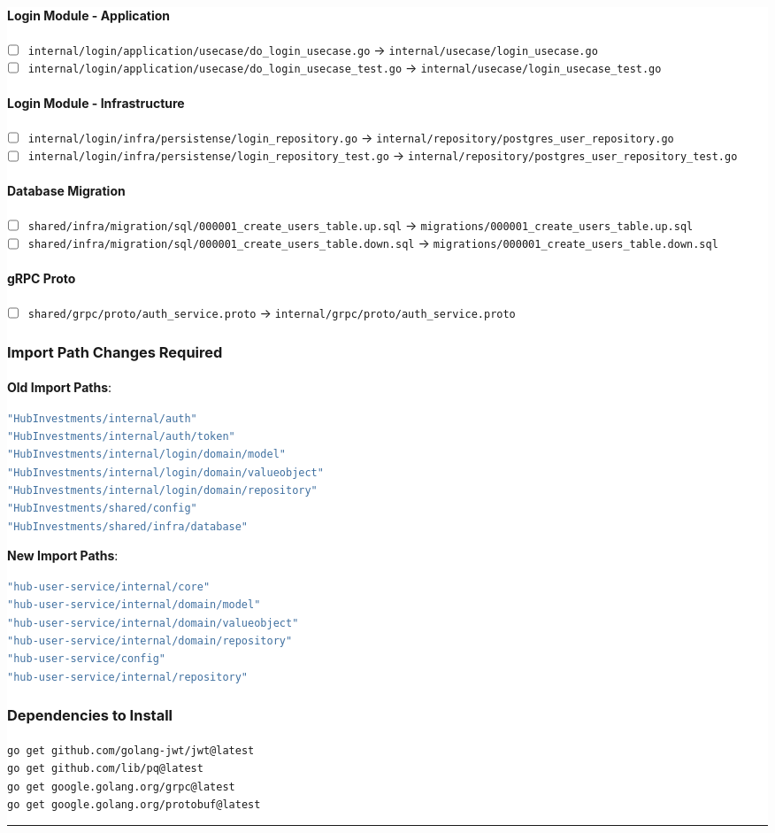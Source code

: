 #### Login Module - Application
- [ ] `internal/login/application/usecase/do_login_usecase.go` → `internal/usecase/login_usecase.go`
- [ ] `internal/login/application/usecase/do_login_usecase_test.go` → `internal/usecase/login_usecase_test.go`

#### Login Module - Infrastructure
- [ ] `internal/login/infra/persistense/login_repository.go` → `internal/repository/postgres_user_repository.go`
- [ ] `internal/login/infra/persistense/login_repository_test.go` → `internal/repository/postgres_user_repository_test.go`

#### Database Migration
- [ ] `shared/infra/migration/sql/000001_create_users_table.up.sql` → `migrations/000001_create_users_table.up.sql`
- [ ] `shared/infra/migration/sql/000001_create_users_table.down.sql` → `migrations/000001_create_users_table.down.sql`

#### gRPC Proto
- [ ] `shared/grpc/proto/auth_service.proto` → `internal/grpc/proto/auth_service.proto`

### Import Path Changes Required

**Old Import Paths**:
```go
"HubInvestments/internal/auth"
"HubInvestments/internal/auth/token"
"HubInvestments/internal/login/domain/model"
"HubInvestments/internal/login/domain/valueobject"
"HubInvestments/internal/login/domain/repository"
"HubInvestments/shared/config"
"HubInvestments/shared/infra/database"
```

**New Import Paths**:
```go
"hub-user-service/internal/core"
"hub-user-service/internal/domain/model"
"hub-user-service/internal/domain/valueobject"
"hub-user-service/internal/domain/repository"
"hub-user-service/config"
"hub-user-service/internal/repository"
```

### Dependencies to Install

```bash
go get github.com/golang-jwt/jwt@latest
go get github.com/lib/pq@latest
go get google.golang.org/grpc@latest
go get google.golang.org/protobuf@latest
```

---